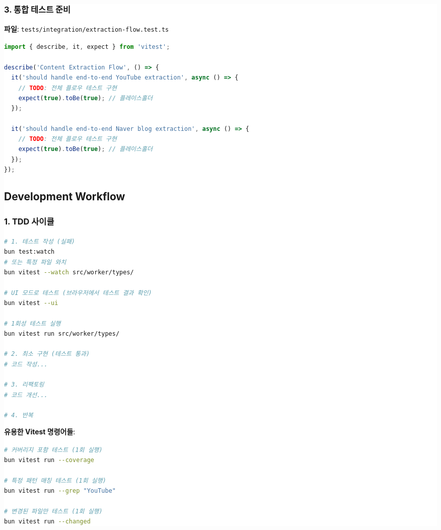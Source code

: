 ### 3. 통합 테스트 준비

**파일**: `tests/integration/extraction-flow.test.ts`

```typescript
import { describe, it, expect } from 'vitest';

describe('Content Extraction Flow', () => {
  it('should handle end-to-end YouTube extraction', async () => {
    // TODO: 전체 플로우 테스트 구현
    expect(true).toBe(true); // 플레이스홀더
  });

  it('should handle end-to-end Naver blog extraction', async () => {
    // TODO: 전체 플로우 테스트 구현
    expect(true).toBe(true); // 플레이스홀더
  });
});
```

## Development Workflow

### 1. TDD 사이클

```bash
# 1. 테스트 작성 (실패)
bun test:watch
# 또는 특정 파일 와치
bun vitest --watch src/worker/types/

# UI 모드로 테스트 (브라우저에서 테스트 결과 확인)
bun vitest --ui

# 1회성 테스트 실행
bun vitest run src/worker/types/

# 2. 최소 구현 (테스트 통과)
# 코드 작성...

# 3. 리팩토링
# 코드 개선...

# 4. 반복
```

**유용한 Vitest 명령어들**:
```bash
# 커버리지 포함 테스트 (1회 실행)
bun vitest run --coverage

# 특정 패턴 매칭 테스트 (1회 실행)
bun vitest run --grep "YouTube"

# 변경된 파일만 테스트 (1회 실행)
bun vitest run --changed
```

